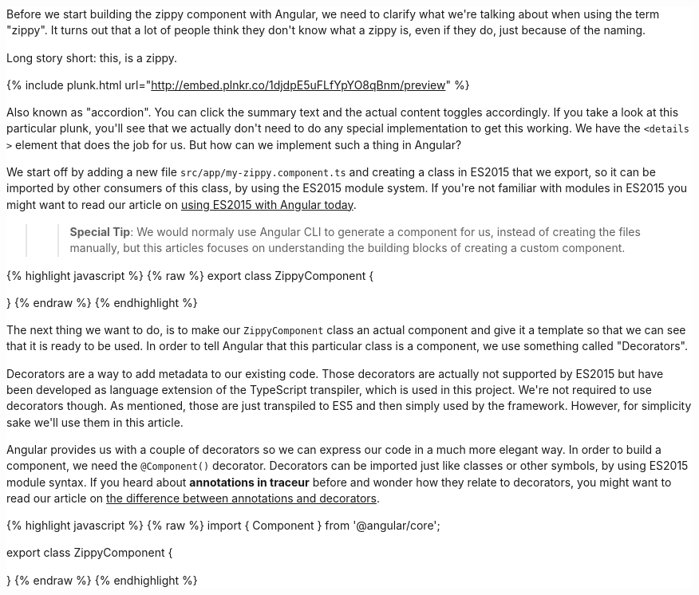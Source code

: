 Before we start building the zippy component with Angular, we need to clarify what we're talking about when using the term "zippy". It turns out that a lot of people think they don't know what a zippy is, even if they do, just because of the naming.

Long story short: this, is a zippy.

{% include plunk.html url="http://embed.plnkr.co/1djdpE5uFLfYpYO8qBnm/preview" %}

Also known as "accordion". You can click the summary text and the actual content toggles accordingly. If you take a look at this particular plunk, you'll see that we actually don't need to do any special implementation to get this working. We have the `<details>` element that does the job for us. But how can we implement such a thing in Angular?

We start off by adding a new file `src/app/my-zippy.component.ts` and creating a class in ES2015 that we export, so it can be imported by other consumers of this class, by using the ES2015 module system. If you're not familiar with modules in ES2015 you might want to read our article on [using ES2015 with Angular today](/angularjs/es6/2015/01/23/exploring-angular-1.3-using-es6.html).

>> **Special Tip**: We would normaly use Angular CLI to generate a component for us, instead of creating the files manually, but this articles focuses on understanding the building blocks of creating a custom component.

{% highlight javascript %}
{% raw %}
export class ZippyComponent {

}
{% endraw %}
{% endhighlight %}

The next thing we want to do, is to make our `ZippyComponent` class an actual component and give it a template so that we can see that it is ready to be used. In order to tell Angular that this particular class is a component, we use something called "Decorators".

Decorators are a way to add metadata to our existing code. Those decorators are actually not supported by ES2015 but have been developed as language extension of the TypeScript transpiler, which is used in this project. We're not required to use decorators though. As mentioned, those are just transpiled to ES5 and then simply used by the framework. However, for simplicity sake we'll use them in this article.

Angular provides us with a couple of decorators so we can express our code in a much more elegant way. In order to build a component, we need the `@Component()` decorator. Decorators can be imported just like classes or other symbols, by using ES2015 module syntax. If you heard about **annotations in traceur** before and wonder how they relate to decorators, you might want to read our article on [the difference between annotations and decorators](http://blog.thoughtram.io/angular/2015/05/03/the-difference-between-annotations-and-decorators.html).

{% highlight javascript %}
{% raw %}
import { Component } from '@angular/core';

export class ZippyComponent {

}
{% endraw %}
{% endhighlight %}
